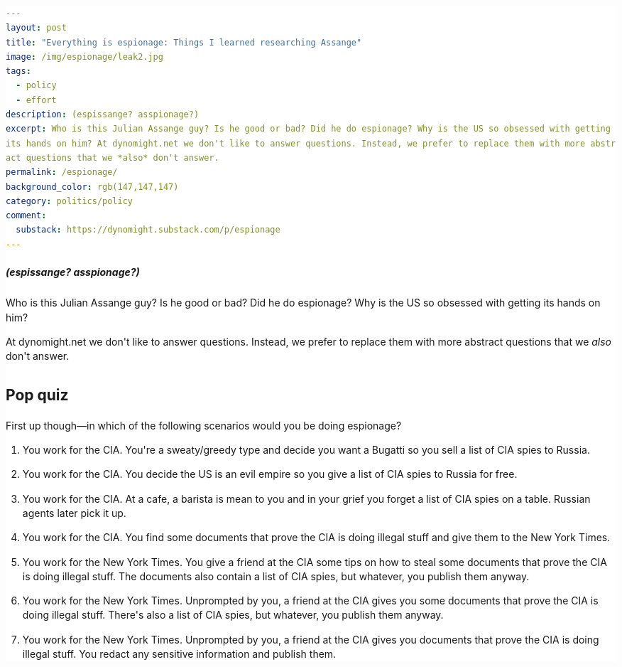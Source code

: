 ```yaml
---
layout: post
title: "Everything is espionage: Things I learned researching Assange"
image: /img/espionage/leak2.jpg
tags:
  - policy
  - effort
description: (espissange? asspionage?)
excerpt: Who is this Julian Assange guy? Is he good or bad? Did he do espionage? Why is the US so obsessed with getting its hands on him? At dynomight.net we don't like to answer questions. Instead, we prefer to replace them with more abstract questions that we *also* don't answer.
permalink: /espionage/
background_color: rgb(147,147,147)
category: politics/policy
comment:
  substack: https://dynomight.substack.com/p/espionage
---
```


##### (espissange? asspionage?)

Who is this Julian Assange guy? Is he good or bad? Did he do espionage? Why is the US so obsessed with getting its hands on him?

At dynomight.net we don't like to answer questions. Instead, we prefer to replace them with more abstract questions that we *also* don't answer.

## Pop quiz

First up though—in which of the following scenarios would you be doing espionage?

1. You work for the CIA. You're a sweaty/greedy type and decide you want a Bugatti so you sell a list of CIA spies to Russia.

2. You work for the CIA. You decide the US is an evil empire so you give a list of CIA spies to Russia for free.

3. You work for the CIA. At a cafe, a barista is mean to you and in your grief you forget a list of CIA spies on a table. Russian agents later pick it up.

4. You work for the CIA. You find some documents that prove the CIA is doing illegal stuff and give them to the New York Times.

5. You work for the New York Times. You give a friend at the CIA some tips on how to steal some documents that prove the CIA is doing illegal stuff. The documents also contain a list of CIA spies, but whatever, you publish them anyway.

6. You work for the New York Times. Unprompted by you, a friend at the CIA gives you some documents that prove the CIA is doing illegal stuff. There's also a list of CIA spies, but whatever, you publish them anyway.

7. You work for the New York Times. Unprompted by you, a friend at the CIA gives you documents that prove the CIA is doing illegal stuff. You redact any sensitive information and publish them.
